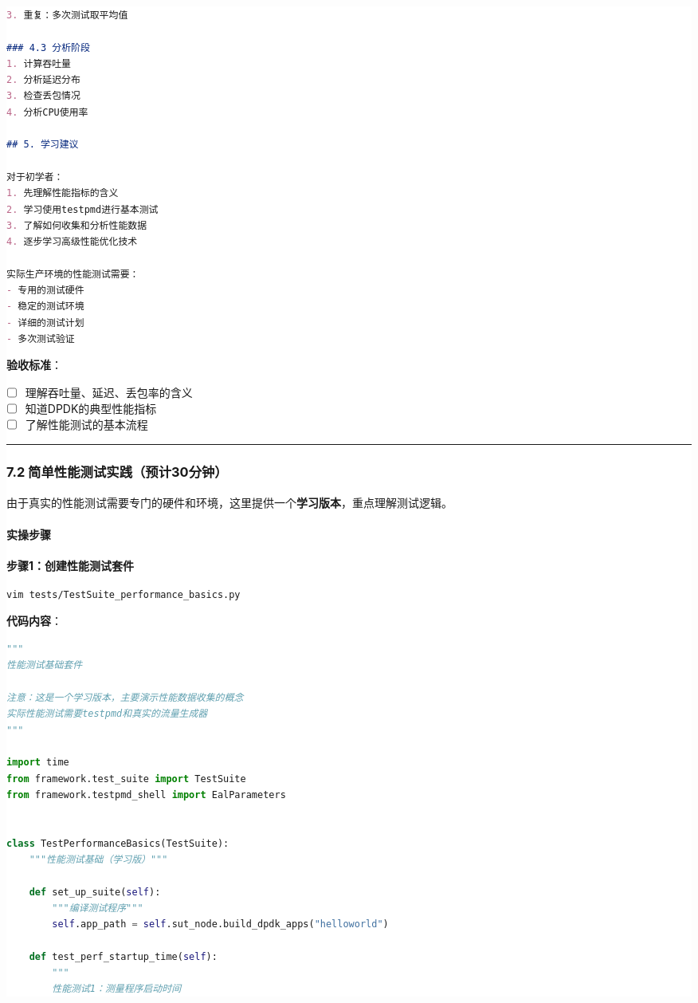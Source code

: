 ```markdown
3. 重复：多次测试取平均值

### 4.3 分析阶段
1. 计算吞吐量
2. 分析延迟分布
3. 检查丢包情况
4. 分析CPU使用率

## 5. 学习建议

对于初学者：
1. 先理解性能指标的含义
2. 学习使用testpmd进行基本测试
3. 了解如何收集和分析性能数据
4. 逐步学习高级性能优化技术

实际生产环境的性能测试需要：
- 专用的测试硬件
- 稳定的测试环境
- 详细的测试计划
- 多次测试验证
```

**验收标准**：
- [ ] 理解吞吐量、延迟、丢包率的含义
- [ ] 知道DPDK的典型性能指标
- [ ] 了解性能测试的基本流程

---

### 7.2 简单性能测试实践（预计30分钟）

由于真实的性能测试需要专门的硬件和环境，这里提供一个**学习版本**，重点理解测试逻辑。

#### 实操步骤

**步骤1：创建性能测试套件**

```bash
vim tests/TestSuite_performance_basics.py
```

**代码内容**：
```python
"""
性能测试基础套件

注意：这是一个学习版本，主要演示性能数据收集的概念
实际性能测试需要testpmd和真实的流量生成器
"""

import time
from framework.test_suite import TestSuite
from framework.testpmd_shell import EalParameters


class TestPerformanceBasics(TestSuite):
    """性能测试基础（学习版）"""

    def set_up_suite(self):
        """编译测试程序"""
        self.app_path = self.sut_node.build_dpdk_apps("helloworld")

    def test_perf_startup_time(self):
        """
        性能测试1：测量程序启动时间
```